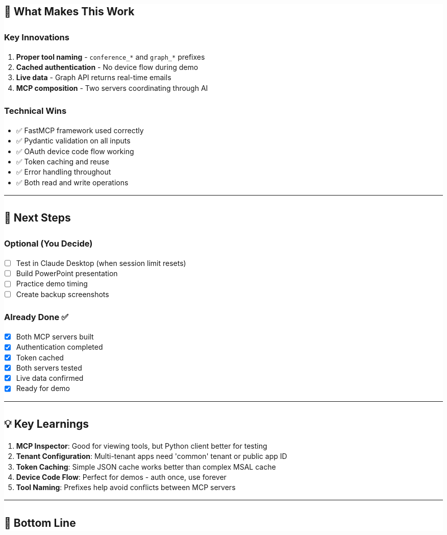 
## 🎯 What Makes This Work

### Key Innovations
1. **Proper tool naming** - `conference_*` and `graph_*` prefixes
2. **Cached authentication** - No device flow during demo
3. **Live data** - Graph API returns real-time emails
4. **MCP composition** - Two servers coordinating through AI

### Technical Wins
- ✅ FastMCP framework used correctly
- ✅ Pydantic validation on all inputs
- ✅ OAuth device code flow working
- ✅ Token caching and reuse
- ✅ Error handling throughout
- ✅ Both read and write operations

---

## 📝 Next Steps

### Optional (You Decide)
- [ ] Test in Claude Desktop (when session limit resets)
- [ ] Build PowerPoint presentation
- [ ] Practice demo timing
- [ ] Create backup screenshots

### Already Done ✅
- [x] Both MCP servers built
- [x] Authentication completed
- [x] Token cached
- [x] Both servers tested
- [x] Live data confirmed
- [x] Ready for demo

---

## 💡 Key Learnings

1. **MCP Inspector**: Good for viewing tools, but Python client better for testing
2. **Tenant Configuration**: Multi-tenant apps need 'common' tenant or public app ID
3. **Token Caching**: Simple JSON cache works better than complex MSAL cache
4. **Device Code Flow**: Perfect for demos - auth once, use forever
5. **Tool Naming**: Prefixes help avoid conflicts between MCP servers

---

## 🎊 Bottom Line
